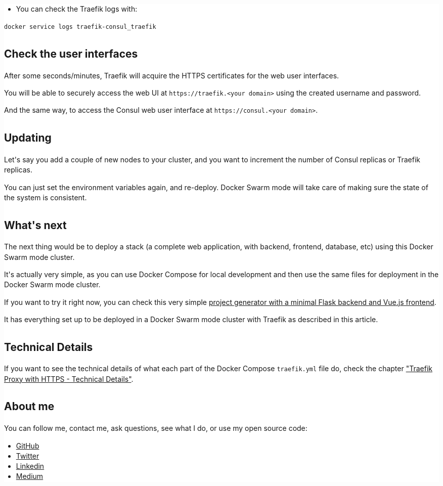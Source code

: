 * You can check the Traefik logs with:

```bash
docker service logs traefik-consul_traefik
```

## Check the user interfaces

After some seconds/minutes, Traefik will acquire the HTTPS certificates for the web user interfaces.

You will be able to securely access the web UI at `https://traefik.<your domain>` using the created username and password.

And the same way, to access the Consul web user interface at `https://consul.<your domain>`.


## Updating

Let's say you add a couple of new nodes to your cluster, and you want to increment the number of Consul replicas or Traefik replicas.

You can just set the environment variables again, and re-deploy. Docker Swarm mode will take care of making sure the state of the system is consistent.


## What's next

The next thing would be to deploy a stack (a complete web application, with backend, frontend, database, etc) using this Docker Swarm mode cluster.

It's actually very simple, as you can use Docker Compose for local development and then use the same files for deployment in the Docker Swarm mode cluster.

If you want to try it right now, you can check this very simple <a href="https://github.com/tiangolo/flask-frontend-docker" target="_blank">project generator with a minimal Flask backend and Vue.js frontend</a>.

It has everything set up to be deployed in a Docker Swarm mode cluster with Traefik as described in this article.


## Technical Details

If you want to see the technical details of what each part of the Docker Compose `traefik.yml` file do, check the chapter ["Traefik Proxy with HTTPS - Technical Details"](https://dockerswarm.rocks/traefik-technical-details/).

## About me

You can follow me, contact me, ask questions, see what I do, or use my open source code:

* [GitHub](https://github.com/tiangolo)
* [Twitter](https://twitter.com/tiangolo)
* [Linkedin](https://www.linkedin.com/in/tiangolo/)
* [Medium](https://medium.com/@tiangolo)
